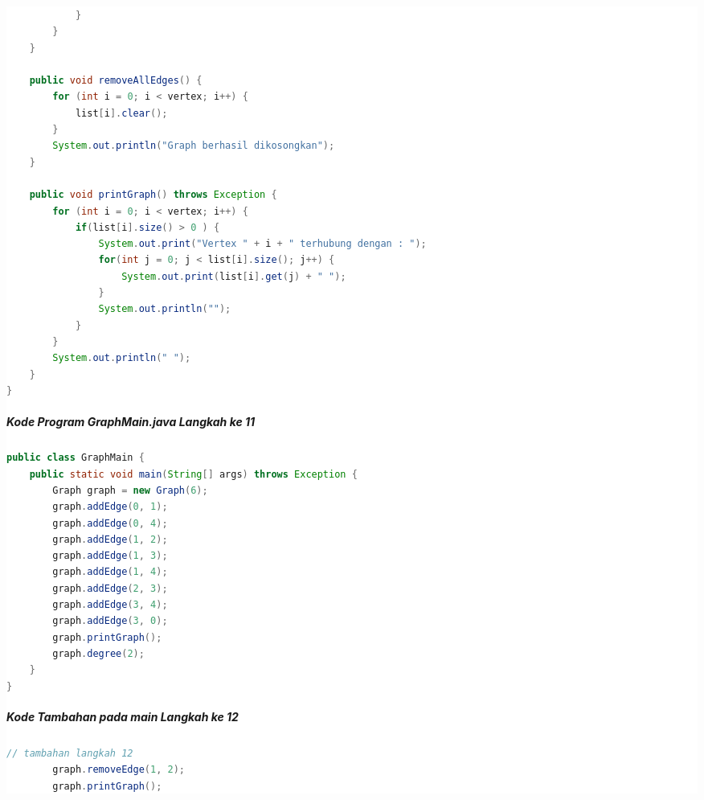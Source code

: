 ```java
            }
        }
    }

    public void removeAllEdges() {
        for (int i = 0; i < vertex; i++) {
            list[i].clear();
        }
        System.out.println("Graph berhasil dikosongkan");
    }

    public void printGraph() throws Exception {
        for (int i = 0; i < vertex; i++) {
            if(list[i].size() > 0 ) {
                System.out.print("Vertex " + i + " terhubung dengan : ");
                for(int j = 0; j < list[i].size(); j++) {
                    System.out.print(list[i].get(j) + " ");
                }
                System.out.println("");
            }
        }
        System.out.println(" "); 
    }
}
```

##### Kode Program GraphMain.java Langkah ke 11
```java
public class GraphMain {
    public static void main(String[] args) throws Exception {
        Graph graph = new Graph(6);
        graph.addEdge(0, 1);
        graph.addEdge(0, 4);
        graph.addEdge(1, 2);
        graph.addEdge(1, 3);
        graph.addEdge(1, 4);
        graph.addEdge(2, 3);
        graph.addEdge(3, 4);
        graph.addEdge(3, 0);
        graph.printGraph();
        graph.degree(2);
    }
}
```

##### Kode Tambahan pada main Langkah ke 12
```java
// tambahan langkah 12
        graph.removeEdge(1, 2);
        graph.printGraph();
```
